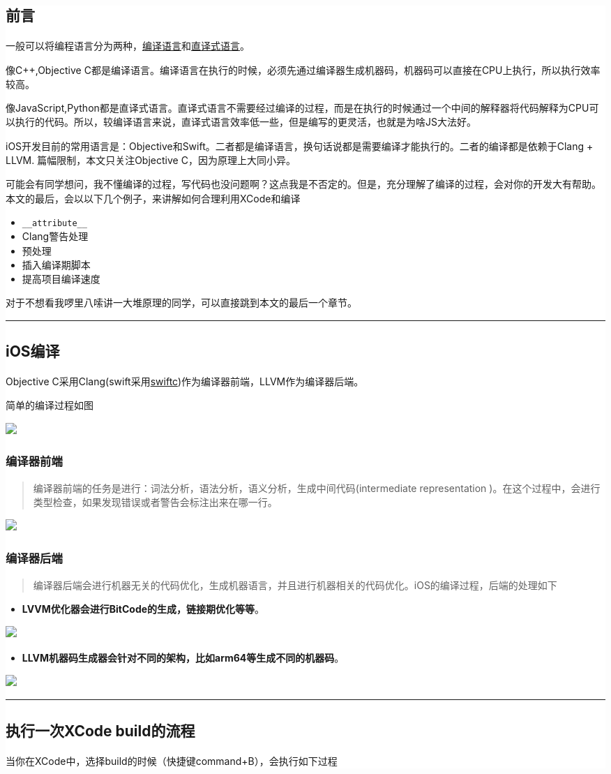 ## 前言
一般可以将编程语言分为两种，[编译语言](https://zh.wikipedia.org/wiki/%E7%B7%A8%E8%AD%AF%E8%AA%9E%E8%A8%80)和[直译式语言](https://en.wikipedia.org/wiki/Interpreted_language)。

像C++,Objective C都是编译语言。编译语言在执行的时候，必须先通过编译器生成机器码，机器码可以直接在CPU上执行，所以执行效率较高。

像JavaScript,Python都是直译式语言。直译式语言不需要经过编译的过程，而是在执行的时候通过一个中间的解释器将代码解释为CPU可以执行的代码。所以，较编译语言来说，直译式语言效率低一些，但是编写的更灵活，也就是为啥JS大法好。

iOS开发目前的常用语言是：Objective和Swift。二者都是编译语言，换句话说都是需要编译才能执行的。二者的编译都是依赖于Clang + LLVM. 篇幅限制，本文只关注Objective C，因为原理上大同小异。

可能会有同学想问，我不懂编译的过程，写代码也没问题啊？这点我是不否定的。但是，充分理解了编译的过程，会对你的开发大有帮助。本文的最后，会以以下几个例子，来讲解如何合理利用XCode和编译

- `__attribute__`
- Clang警告处理
- 预处理
- 插入编译期脚本
- 提高项目编译速度

对于不想看我啰里八嗦讲一大堆原理的同学，可以直接跳到本文的最后一个章节。

----------
## iOS编译

Objective C采用Clang(swift采用[swiftc](https://swift.org/compiler-stdlib/#compiler-architecture))作为编译器前端，LLVM作为编译器后端。

简单的编译过程如图

<img src="./images/compile_1.png">

### 编译器前端

> 编译器前端的任务是进行：词法分析，语法分析，语义分析，生成中间代码(intermediate representation )。在这个过程中，会进行类型检查，如果发现错误或者警告会标注出来在哪一行。

<img src="./images/compile_2.png" width="400">

### 编译器后端
> 编译器后端会进行机器无关的代码优化，生成机器语言，并且进行机器相关的代码优化。iOS的编译过程，后端的处理如下

- **LVVM优化器会进行BitCode的生成，链接期优化等等**。

<img src="./images/compile_3.png" width="400">

- **LLVM机器码生成器会针对不同的架构，比如arm64等生成不同的机器码**。

<img src="./images/compile_4.png" width="400">


----------
## 执行一次XCode build的流程
当你在XCode中，选择build的时候（快捷键command+B），会执行如下过程
